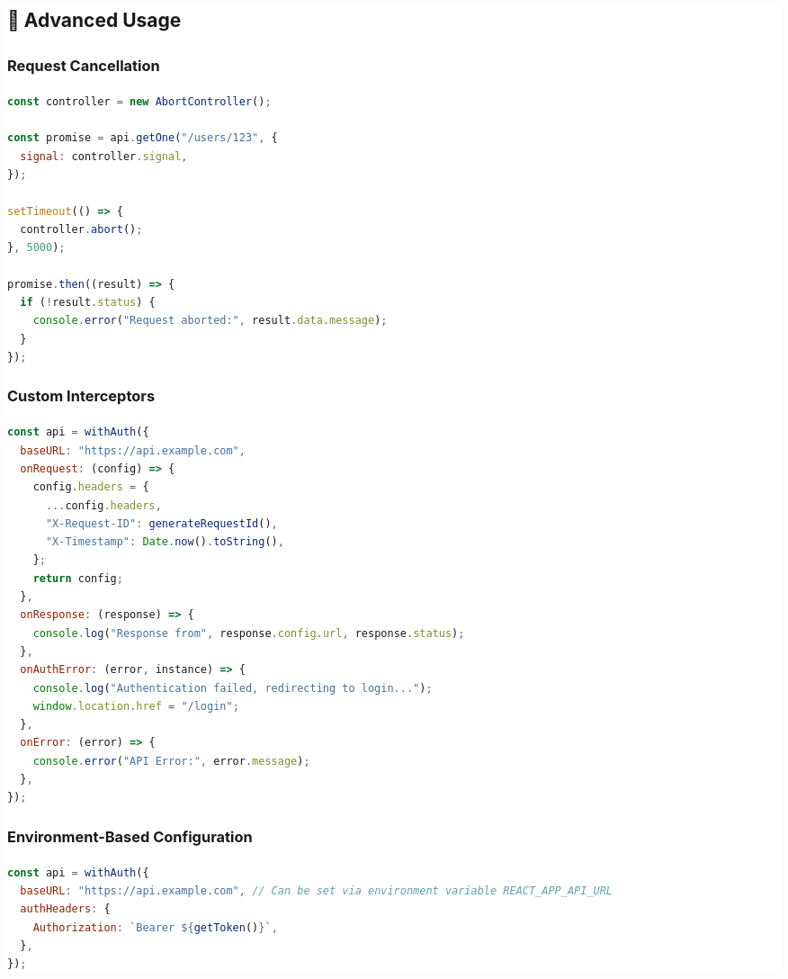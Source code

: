 ## 🔄 Advanced Usage

### Request Cancellation

```js
const controller = new AbortController();

const promise = api.getOne("/users/123", {
  signal: controller.signal,
});

setTimeout(() => {
  controller.abort();
}, 5000);

promise.then((result) => {
  if (!result.status) {
    console.error("Request aborted:", result.data.message);
  }
});
```

### Custom Interceptors

```js
const api = withAuth({
  baseURL: "https://api.example.com",
  onRequest: (config) => {
    config.headers = {
      ...config.headers,
      "X-Request-ID": generateRequestId(),
      "X-Timestamp": Date.now().toString(),
    };
    return config;
  },
  onResponse: (response) => {
    console.log("Response from", response.config.url, response.status);
  },
  onAuthError: (error, instance) => {
    console.log("Authentication failed, redirecting to login...");
    window.location.href = "/login";
  },
  onError: (error) => {
    console.error("API Error:", error.message);
  },
});
```

### Environment-Based Configuration

```js
const api = withAuth({
  baseURL: "https://api.example.com", // Can be set via environment variable REACT_APP_API_URL
  authHeaders: {
    Authorization: `Bearer ${getToken()}`,
  },
});
```
